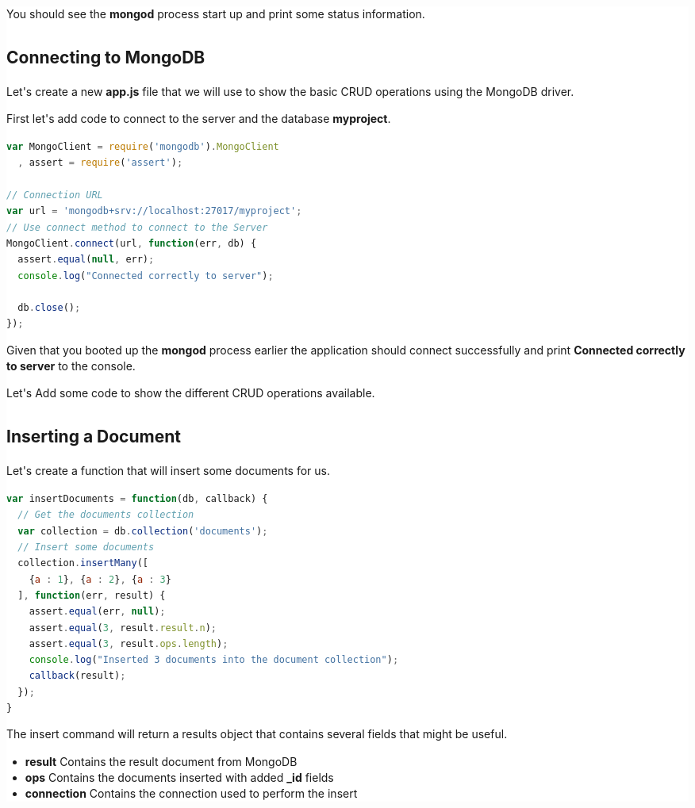 You should see the **mongod** process start up and print some status information.

Connecting to MongoDB
---------------------
Let's create a new **app.js** file that we will use to show the basic CRUD operations using the MongoDB driver.

First let's add code to connect to the server and the database **myproject**.

```js
var MongoClient = require('mongodb').MongoClient
  , assert = require('assert');

// Connection URL
var url = 'mongodb+srv://localhost:27017/myproject';
// Use connect method to connect to the Server
MongoClient.connect(url, function(err, db) {
  assert.equal(null, err);
  console.log("Connected correctly to server");

  db.close();
});
```

Given that you booted up the **mongod** process earlier the application should connect successfully and print **Connected correctly to server** to the console.

Let's Add some code to show the different CRUD operations available.

Inserting a Document
--------------------
Let's create a function that will insert some documents for us.

```js
var insertDocuments = function(db, callback) {
  // Get the documents collection
  var collection = db.collection('documents');
  // Insert some documents
  collection.insertMany([
    {a : 1}, {a : 2}, {a : 3}
  ], function(err, result) {
    assert.equal(err, null);
    assert.equal(3, result.result.n);
    assert.equal(3, result.ops.length);
    console.log("Inserted 3 documents into the document collection");
    callback(result);
  });
}
```

The insert command will return a results object that contains several fields that might be useful.

* **result** Contains the result document from MongoDB
* **ops** Contains the documents inserted with added **_id** fields
* **connection** Contains the connection used to perform the insert
